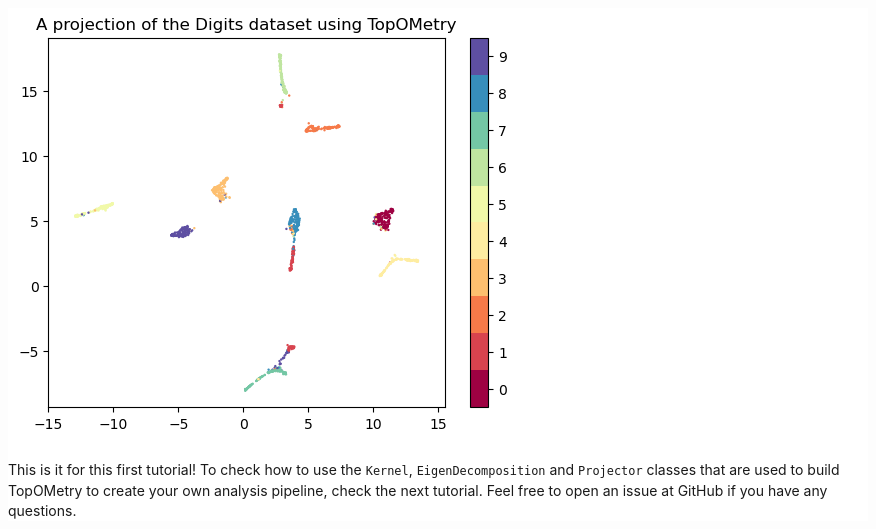 ![png](MNIST_TopOMetry_Tutorial_files/MNIST_TopOMetry_Tutorial_37_1.png)
    


This is it for this first tutorial! To check how to use the `Kernel`, `EigenDecomposition` and `Projector` classes that are used to build TopOMetry to create your own analysis pipeline, check the next tutorial. Feel free to open an issue at GitHub if you have any questions.
